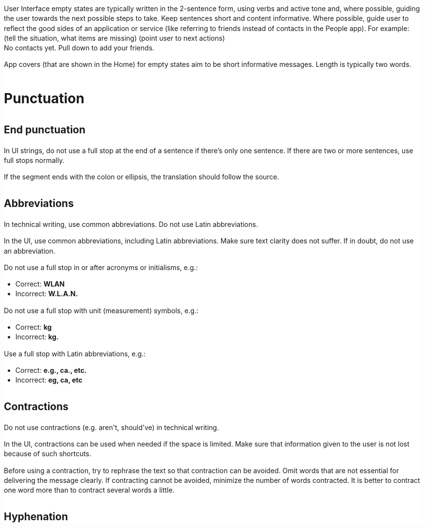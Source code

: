 User Interface empty states are typically written in the 2-sentence form, using verbs and active tone and, where possible, guiding the user towards the next possible steps to take. Keep sentences short and content informative. Where possible, guide user to reflect the good sides of an application or service (like referring to friends instead of
contacts in the People app). For example:\
(tell the situation, what items are missing) (point user to next actions)\
No contacts yet. Pull down to add your friends.

App covers (that are shown in the Home) for empty states aim to be short informative messages. Length is typically two words.

# Punctuation

## End punctuation

In UI strings, do not use a full stop at the end of a sentence if there’s only one sentence. If there are two or more sentences, use full stops normally.

If the segment ends with the colon or ellipsis, the translation should follow the source.

## Abbreviations

In technical writing, use common abbreviations. Do not use Latin abbreviations.

In the UI, use common abbreviations, including Latin abbreviations. Make sure text clarity does not suffer. If in doubt, do not use an abbreviation.

Do not use a full stop in or after acronyms or initialisms, e.g.:

  - Correct: **WLAN**
  - Incorrect: **W.L.A.N.**

Do not use a full stop with unit (measurement) symbols, e.g.:

  - Correct: **kg**
  - Incorrect: **kg.**

Use a full stop with Latin abbreviations, e.g.:

  - Correct: **e.g., ca., etc.**
  - Incorrect: **eg, ca, etc**

## Contractions

Do not use contractions (e.g. aren't, should've) in technical writing.

In the UI, contractions can be used when needed if the space is limited. Make sure that information given to the user is not lost because of such shortcuts.

Before using a contraction, try to rephrase the text so that contraction can be avoided. Omit words that are not essential for delivering the message clearly. If contracting cannot be avoided, minimize the number of words contracted. It is better to contract one word more than to contract several words a little.

## Hyphenation
